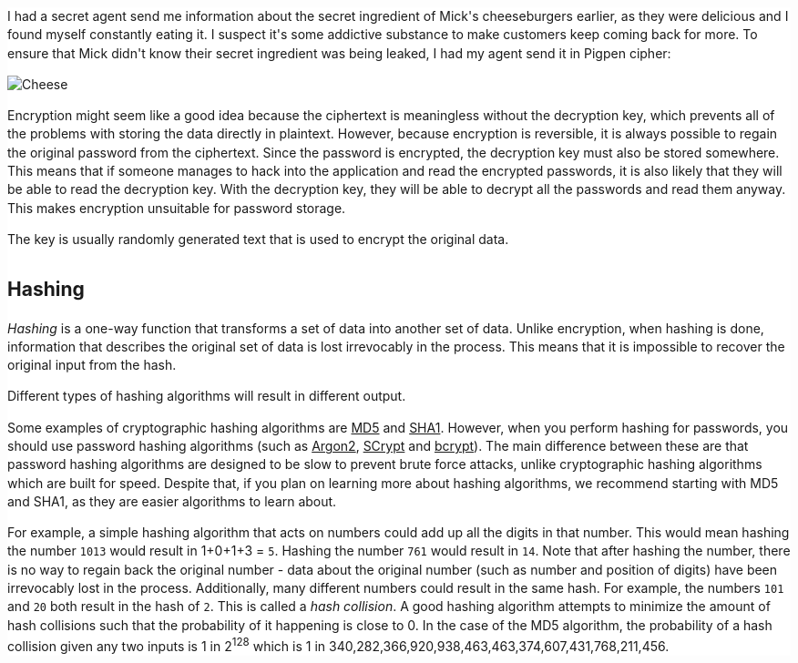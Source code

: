 I had a secret agent send me information about the secret ingredient of Mick's cheeseburgers earlier, as they were delicious and I found myself constantly eating it. I suspect it's some addictive substance to make customers keep coming back for more. To ensure that Mick didn't know their secret ingredient was being leaked, I had my agent send it in Pigpen cipher:

![Cheese](passwordStorage/cheese.png "Secret ingredient of Mick's cheeseburgers") 

Encryption might seem like a good idea because the ciphertext is meaningless without the decryption key, which prevents all of the problems with storing the data directly in plaintext. However, because encryption is <tooltip content="If a function is reversible, and it converts from x to y, then it can also convert from y back to x"> reversible</tooltip>, it is always possible to regain the original password from the ciphertext. Since the password is encrypted, the decryption key must also be stored somewhere. This means that if someone manages to hack into the application and read the encrypted passwords, it is also likely that they will be able to read the decryption key. With the decryption key, they will be able to decrypt all the passwords and read them anyway. This makes encryption unsuitable for password storage.

<popover id="pop:encrypt-key" title="All encryption algorithms require an _encryption key_" placement="top">
  <div slot="content">
The key is usually randomly generated text that is used to encrypt the original data.
  </div>
</popover>

## Hashing

_Hashing_ is a <tooltip content="A one way function is a function that is easy to compute the result of, but whose results are difficult to reverse back to the original input">one-way</tooltip> function that transforms a set of data into another set of data. Unlike encryption, when hashing is done, information that describes the original set of data is lost irrevocably in the process. This means that it is impossible to recover the original input from the <tooltip content="A hash is the output of a hashing algorithm">hash.

<popover id="pop:hashing-algo" title="A _hashing algorithm_ is a specific type of operation that hashes the input" placement="top">
  <div slot="content">
Different types of hashing algorithms will result in different output.
  </div>
</popover>

Some examples of cryptographic <trigger for="pop:hashing-algo">hashing algorithms</trigger> are [MD5](https://www.quora.com/How-does-the-MD5-algorithm-work) and [SHA1](https://deadhacker.com/2006/02/21/sha-1-illustrated/). However, when you perform hashing for passwords, you should use password hashing algorithms (such as [Argon2](https://github.com/P-H-C/phc-winner-argon2), [SCrypt](https://passlib.readthedocs.io/en/stable/lib/passlib.hash.scrypt.html) and [bcrypt](https://security.stackexchange.com/questions/4781/do-any-security-experts-recommend-bcrypt-for-password-storage)). The main difference between these are that password hashing algorithms are designed to be slow to prevent brute force attacks, unlike cryptographic hashing algorithms which are built for speed. Despite that, if you plan on learning more about hashing algorithms, we recommend starting with MD5 and SHA1, as they are easier algorithms to learn about.

For example, a simple hashing algorithm that acts on numbers could add up all the digits in that number. This would mean hashing the number `1013` would result in 1+0+1+3 = `5`. Hashing the number `761` would result in `14`. Note that after hashing the number, there is no way to regain back the original number - data about the original number (such as number and position of digits) have been irrevocably lost in the process. Additionally, many different numbers could result in the same hash. For example, the numbers `101` and `20` both result in the hash of `2`. This is called a _hash collision_. A good hashing algorithm attempts to minimize the amount of hash collisions such that the probability of it happening is close to 0. In the case of the MD5 algorithm, the probability of a hash collision given any two inputs is 1 in 2<sup>128</sup> which is 1 in 340,282,366,920,938,463,463,374,607,431,768,211,456.
